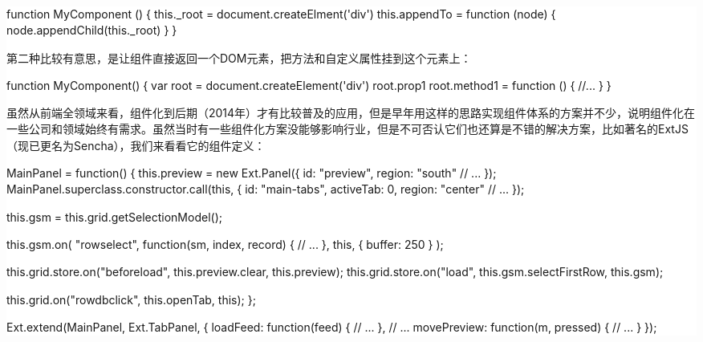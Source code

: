 function MyComponent () {
    this._root = document.createElment('div')
    this.appendTo = function (node) {
        node.appendChild(this._root)
    }
}


第二种比较有意思，是让组件直接返回一个DOM元素，把方法和自定义属性挂到这个元素上：

function MyComponent() {
    var root = document.createElement('div')
    root.prop1
    root.method1 = function () {
    //...
    }
}


虽然从前端全领域来看，组件化到后期（2014年）才有比较普及的应用，但是早年用这样的思路实现组件体系的方案并不少，说明组件化在一些公司和领域始终有需求。虽然当时有一些组件化方案没能够影响行业，但是不可否认它们也还算是不错的解决方案，比如著名的ExtJS（现已更名为Sencha），我们来看看它的组件定义：

MainPanel = function() {
  this.preview = new Ext.Panel({
    id: "preview",
    region: "south"
    // ...
  });
  MainPanel.superclass.constructor.call(this, {
    id: "main-tabs",
    activeTab: 0,
    region: "center"
    // ...
  });

  this.gsm = this.grid.getSelectionModel();

  this.gsm.on(
    "rowselect", function(sm, index, record) {
      // ...
    }, this, { buffer: 250 }
  );

  this.grid.store.on("beforeload", this.preview.clear, this.preview);
  this.grid.store.on("load", this.gsm.selectFirstRow, this.gsm);

  this.grid.on("rowdbclick", this.openTab, this);
};

Ext.extend(MainPanel, Ext.TabPanel, {
  loadFeed: function(feed) {
    // ...
  },
  // ...
  movePreview: function(m, pressed) {
    // ...
  }
});

